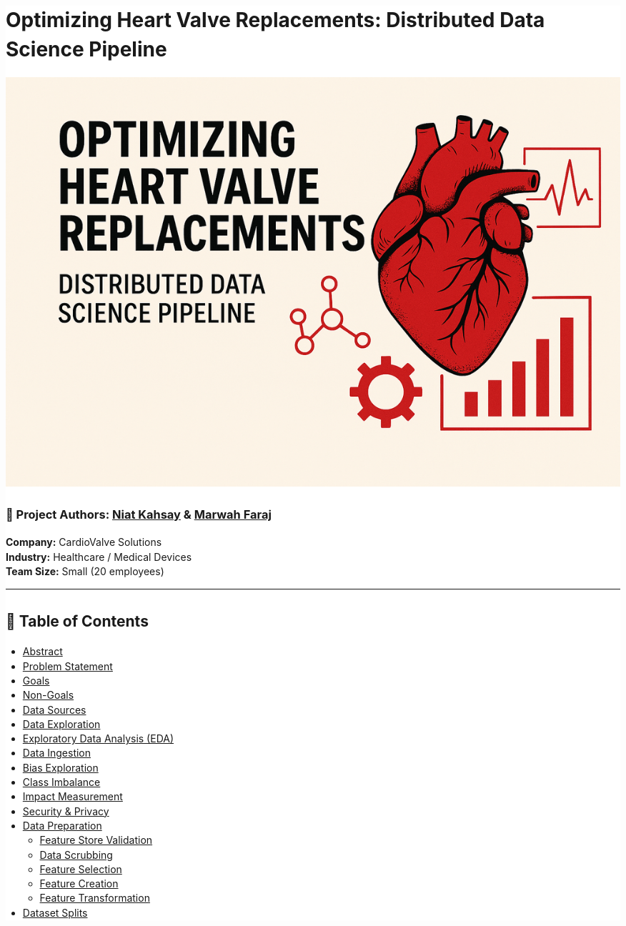 # Optimizing Heart Valve Replacements: Distributed Data Science Pipeline
![Optimizing Heart Valve Replacements](images/project_readmfile_image.png)

### 🧠 Project Authors: [Niat Kahsay](https://github.com/NiatKahsay) & [Marwah Faraj](https://github.com/marwahfaraj)  
**Company:** CardioValve Solutions  
**Industry:** Healthcare / Medical Devices  
**Team Size:** Small (20 employees)

---

## 📘 Table of Contents

- [Abstract](#abstract)
- [Problem Statement](#problem-statement)
- [Goals](#goals)
- [Non-Goals](#non-goals)
- [Data Sources](#data-sources)
- [Data Exploration](#data-exploration)
- [Exploratory Data Analysis (EDA)](#exploratory-data-analysis-eda)
- [Data Ingestion](#data-ingestion)
- [Bias Exploration](#bias-exploration)
- [Class Imbalance](#class-imbalance)
- [Impact Measurement](#impact-measurement)
- [Security & Privacy](#security--privacy)
- [Data Preparation](#data-preparation)
  - [Feature Store Validation](#feature-store-validation)
  - [Data Scrubbing](#data-scrubbing)
  - [Feature Selection](#feature-selection)
  - [Feature Creation](#feature-creation)
  - [Feature Transformation](#feature-transformation)
- [Dataset Splits](#dataset-splits)